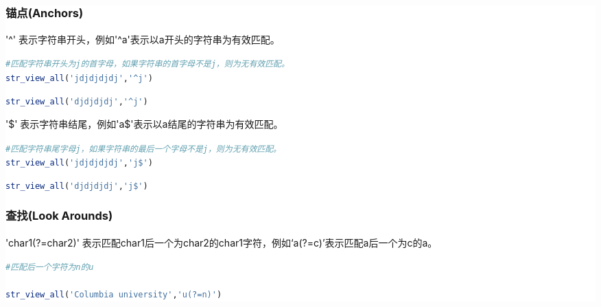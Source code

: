 
### 锚点(Anchors)
'\^' 表示字符串开头，例如'\^a'表示以a开头的字符串为有效匹配。 <br />

```r
#匹配字符串开头为j的首字母，如果字符串的首字母不是j，则为无有效匹配。
str_view_all('jdjdjdjdj','^j') 
```

<div id="htmlwidget-5fec70b55bee1404bcb6" style="width:960px;height:100%;" class="str_view html-widget"></div>
<script type="application/json" data-for="htmlwidget-5fec70b55bee1404bcb6">{"x":{"html":"<ul>\n  <li><span class='match'>j<\/span>djdjdjdj<\/li>\n<\/ul>"},"evals":[],"jsHooks":[]}</script>

```r
str_view_all('djdjdjdj','^j') 
```

<div id="htmlwidget-6860e0ca7dbedc0670fe" style="width:960px;height:100%;" class="str_view html-widget"></div>
<script type="application/json" data-for="htmlwidget-6860e0ca7dbedc0670fe">{"x":{"html":"<ul>\n  <li>djdjdjdj<\/li>\n<\/ul>"},"evals":[],"jsHooks":[]}</script>

'\$' 表示字符串结尾，例如'a\$'表示以a结尾的字符串为有效匹配。<br />

```r
#匹配字符串尾字母j，如果字符串的最后一个字母不是j，则为无有效匹配。
str_view_all('jdjdjdjdj','j$') 
```

<div id="htmlwidget-acb4597418aa3fc1e978" style="width:960px;height:100%;" class="str_view html-widget"></div>
<script type="application/json" data-for="htmlwidget-acb4597418aa3fc1e978">{"x":{"html":"<ul>\n  <li>jdjdjdjd<span class='match'>j<\/span><\/li>\n<\/ul>"},"evals":[],"jsHooks":[]}</script>

```r
str_view_all('djdjdjdj','j$') 
```

<div id="htmlwidget-7db6bafe3726f39a6d08" style="width:960px;height:100%;" class="str_view html-widget"></div>
<script type="application/json" data-for="htmlwidget-7db6bafe3726f39a6d08">{"x":{"html":"<ul>\n  <li>djdjdjd<span class='match'>j<\/span><\/li>\n<\/ul>"},"evals":[],"jsHooks":[]}</script>

### 查找(Look Arounds)
'char1(?=char2)' 表示匹配char1后一个为char2的char1字符，例如‘a(?=c)’表示匹配a后一个为c的a。 <br />

```r
#匹配后一个字符为n的u

str_view_all('Columbia university','u(?=n)') 
```

<div id="htmlwidget-03b350e697f594e416cc" style="width:960px;height:100%;" class="str_view html-widget"></div>
<script type="application/json" data-for="htmlwidget-03b350e697f594e416cc">{"x":{"html":"<ul>\n  <li>Columbia <span class='match'>u<\/span>niversity<\/li>\n<\/ul>"},"evals":[],"jsHooks":[]}</script>
